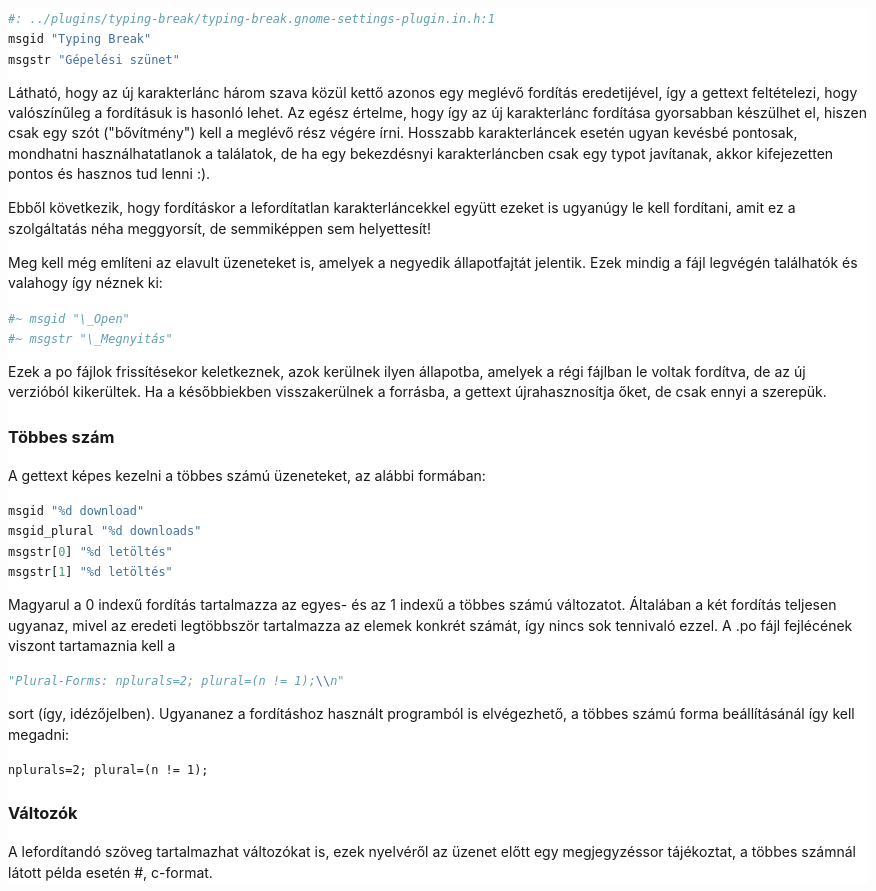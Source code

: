 ```python
#: ../plugins/typing-break/typing-break.gnome-settings-plugin.in.h:1
msgid "Typing Break"
msgstr "Gépelési szünet"
```

Látható, hogy az új karakterlánc három szava közül kettő azonos egy meglévő fordítás eredetijével, így a gettext feltételezi, hogy valószínűleg a fordításuk is hasonló lehet. Az egész értelme, hogy így az új karakterlánc fordítása gyorsabban készülhet el, hiszen csak egy szót ("bővítmény") kell a meglévő rész végére írni. Hosszabb karakterláncek esetén ugyan kevésbé pontosak, mondhatni használhatatlanok a találatok, de ha egy bekezdésnyi karakterláncben csak egy typot javítanak, akkor kifejezetten pontos és hasznos tud lenni :).

Ebből következik, hogy fordításkor a lefordítatlan karakterláncekkel együtt ezeket is ugyanúgy le kell fordítani, amit ez a szolgáltatás néha meggyorsít, de semmiképpen sem helyettesít!

Meg kell még említeni az elavult üzeneteket is, amelyek a negyedik állapotfajtát jelentik. Ezek mindig a fájl legvégén találhatók és valahogy így néznek ki:

```python
#~ msgid "\_Open"
#~ msgstr "\_Megnyitás"
```

Ezek a po fájlok frissítésekor keletkeznek, azok kerülnek ilyen állapotba, amelyek a régi fájlban le voltak fordítva, de az új verzióból kikerültek. Ha a későbbiekben visszakerülnek a forrásba, a gettext újrahasznosítja őket, de csak ennyi a szerepük.

### Többes szám

A gettext képes kezelni a többes számú üzeneteket, az alábbi formában:

```python
msgid "%d download"
msgid_plural "%d downloads"
msgstr[0] "%d letöltés"
msgstr[1] "%d letöltés"
```

Magyarul a 0 indexű fordítás tartalmazza az egyes- és az 1 indexű a többes számú változatot. Általában a két fordítás teljesen ugyanaz, mivel az eredeti legtöbbször tartalmazza az elemek konkrét számát, így nincs sok tennivaló ezzel. A .po fájl fejlécének viszont tartamaznia kell a

```python
"Plural-Forms: nplurals=2; plural=(n != 1);\\n"
```

sort (így, idézőjelben). Ugyananez a fordításhoz használt programból is elvégezhető, a többes számú forma beállításánál így kell megadni:

```
nplurals=2; plural=(n != 1);
```

### Változók

A lefordítandó szöveg tartalmazhat változókat is, ezek nyelvéről az üzenet előtt egy megjegyzéssor tájékoztat, a többes számnál látott példa esetén \#, c-format.
